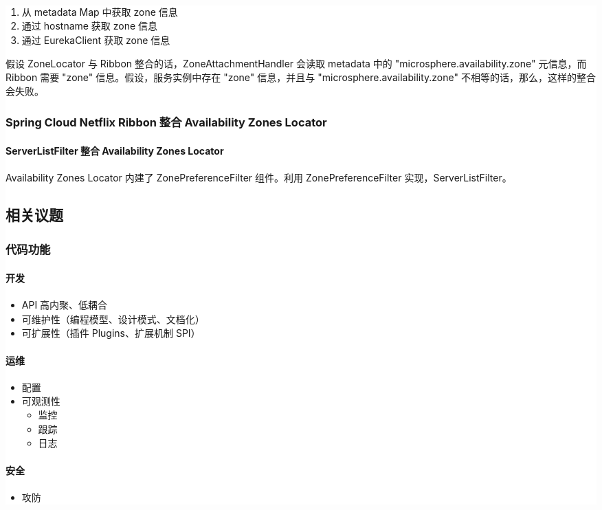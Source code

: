 1. 从 metadata Map 中获取 zone 信息
2. 通过 hostname 获取 zone 信息
3. 通过 EurekaClient 获取 zone 信息

假设 ZoneLocator 与 Ribbon 整合的话，ZoneAttachmentHandler 会读取 metadata 中的 "microsphere.availability.zone" 元信息，而 Ribbon 需要 "zone" 信息。假设，服务实例中存在 "zone" 信息，并且与 "microsphere.availability.zone" 不相等的话，那么，这样的整合会失败。

<a name="uOsPB"></a>
### Spring Cloud Netflix Ribbon 整合 Availability Zones Locator
<a name="E4GZS"></a>
#### ServerListFilter 整合 Availability Zones Locator
 Availability Zones Locator 内建了 ZonePreferenceFilter 组件。利用 ZonePreferenceFilter 实现，ServerListFilter。
<a name="biWzj"></a>
## 相关议题
<a name="r7QZc"></a>
### 代码功能
<a name="oie95"></a>
#### 开发

- API 高内聚、低耦合
- 可维护性（编程模型、设计模式、文档化）
- 可扩展性（插件 Plugins、扩展机制 SPI）
<a name="lxSlY"></a>
#### 运维

- 配置
- 可观测性
   - 监控
   - 跟踪
   - 日志
<a name="ZYyWB"></a>
#### 安全

- 攻防

